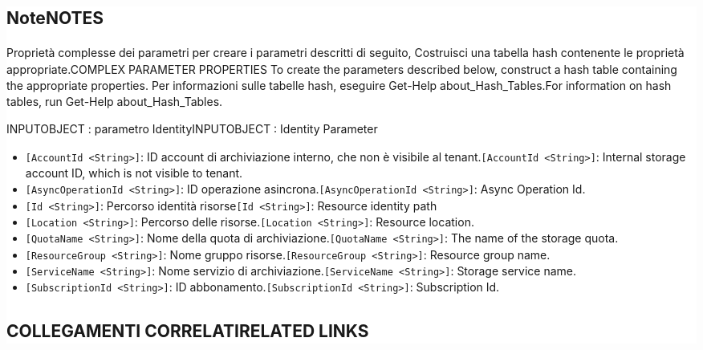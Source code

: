 

## <span data-ttu-id="141e9-139">Note</span><span class="sxs-lookup"><span data-stu-id="141e9-139">NOTES</span></span>

<span data-ttu-id="141e9-140">Proprietà complesse dei parametri per creare i parametri descritti di seguito, Costruisci una tabella hash contenente le proprietà appropriate.</span><span class="sxs-lookup"><span data-stu-id="141e9-140">COMPLEX PARAMETER PROPERTIES To create the parameters described below, construct a hash table containing the appropriate properties.</span></span> <span data-ttu-id="141e9-141">Per informazioni sulle tabelle hash, eseguire Get-Help about_Hash_Tables.</span><span class="sxs-lookup"><span data-stu-id="141e9-141">For information on hash tables, run Get-Help about_Hash_Tables.</span></span>

<span data-ttu-id="141e9-142">INPUTOBJECT <IStorageAdminIdentity> : parametro Identity</span><span class="sxs-lookup"><span data-stu-id="141e9-142">INPUTOBJECT <IStorageAdminIdentity>: Identity Parameter</span></span>
  - <span data-ttu-id="141e9-143">`[AccountId <String>]`: ID account di archiviazione interno, che non è visibile al tenant.</span><span class="sxs-lookup"><span data-stu-id="141e9-143">`[AccountId <String>]`: Internal storage account ID, which is not visible to tenant.</span></span>
  - <span data-ttu-id="141e9-144">`[AsyncOperationId <String>]`: ID operazione asincrona.</span><span class="sxs-lookup"><span data-stu-id="141e9-144">`[AsyncOperationId <String>]`: Async Operation Id.</span></span>
  - <span data-ttu-id="141e9-145">`[Id <String>]`: Percorso identità risorse</span><span class="sxs-lookup"><span data-stu-id="141e9-145">`[Id <String>]`: Resource identity path</span></span>
  - <span data-ttu-id="141e9-146">`[Location <String>]`: Percorso delle risorse.</span><span class="sxs-lookup"><span data-stu-id="141e9-146">`[Location <String>]`: Resource location.</span></span>
  - <span data-ttu-id="141e9-147">`[QuotaName <String>]`: Nome della quota di archiviazione.</span><span class="sxs-lookup"><span data-stu-id="141e9-147">`[QuotaName <String>]`: The name of the storage quota.</span></span>
  - <span data-ttu-id="141e9-148">`[ResourceGroup <String>]`: Nome gruppo risorse.</span><span class="sxs-lookup"><span data-stu-id="141e9-148">`[ResourceGroup <String>]`: Resource group name.</span></span>
  - <span data-ttu-id="141e9-149">`[ServiceName <String>]`: Nome servizio di archiviazione.</span><span class="sxs-lookup"><span data-stu-id="141e9-149">`[ServiceName <String>]`: Storage service name.</span></span>
  - <span data-ttu-id="141e9-150">`[SubscriptionId <String>]`: ID abbonamento.</span><span class="sxs-lookup"><span data-stu-id="141e9-150">`[SubscriptionId <String>]`: Subscription Id.</span></span>

## <span data-ttu-id="141e9-151">COLLEGAMENTI CORRELATI</span><span class="sxs-lookup"><span data-stu-id="141e9-151">RELATED LINKS</span></span>

